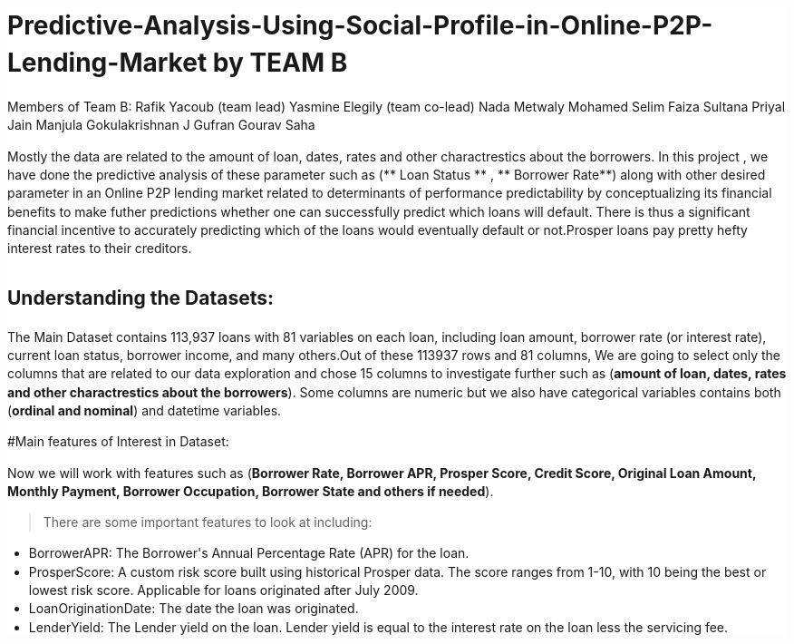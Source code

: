 # Predictive-Analysis-Using-Social-Profile-in-Online-P2P-Lending-Market by TEAM B

Members of Team B:
Rafik Yacoub (team lead)
Yasmine Elegily (team co-lead)
Nada Metwaly
Mohamed Selim
Faiza Sultana
Priyal Jain
Manjula
Gokulakrishnan J
Gufran
Gourav Saha

Mostly the data are related to the amount of loan, dates, rates and other charactrestics about the borrowers.
In this project , we have done the predictive analysis of these parameter such as (** Loan Status ** , ** Borrower Rate**) along with other desired parameter 
in an Online P2P lending market related to determinants of performance predictability by conceptualizing its financial benefits to make futher predictions whether one can successfully predict which loans will default. 
There is thus a significant financial incentive to accurately predicting which of the loans would eventually default or not.Prosper loans pay pretty hefty interest 
rates to their creditors. 

## Understanding the Datasets:

The Main Dataset contains 113,937 loans with 81 variables on each loan, including loan amount, borrower rate (or interest rate), current loan status, 
borrower income, and many others.Out of these 113937 rows and 81 columns, We are going to select only the columns that are related to our data exploration and 
chose 15 columns to investigate further such as (**amount of loan, dates, rates and other charactrestics about the borrowers**).
Some columns are numeric but we also have categorical variables contains both (**ordinal and nominal**) and datetime variables.

#Main features of Interest in Dataset:

Now we  will work with features such as (**Borrower Rate, Borrower APR, Prosper Score, Credit Score, Original Loan Amount, Monthly Payment, Borrower Occupation, Borrower State and others if needed**).

> There are some important features to look at including:

*   BorrowerAPR: The Borrower's Annual Percentage Rate (APR) for the loan.
*   ProsperScore: A custom risk score built using historical Prosper data. The score ranges from 1-10, with 10 being the best or lowest risk score. 
    Applicable for loans originated after July 2009.
*   LoanOriginationDate: The date the loan was originated.
*   LenderYield: The Lender yield on the loan. Lender yield is equal to the interest rate on the loan less the servicing fee.
